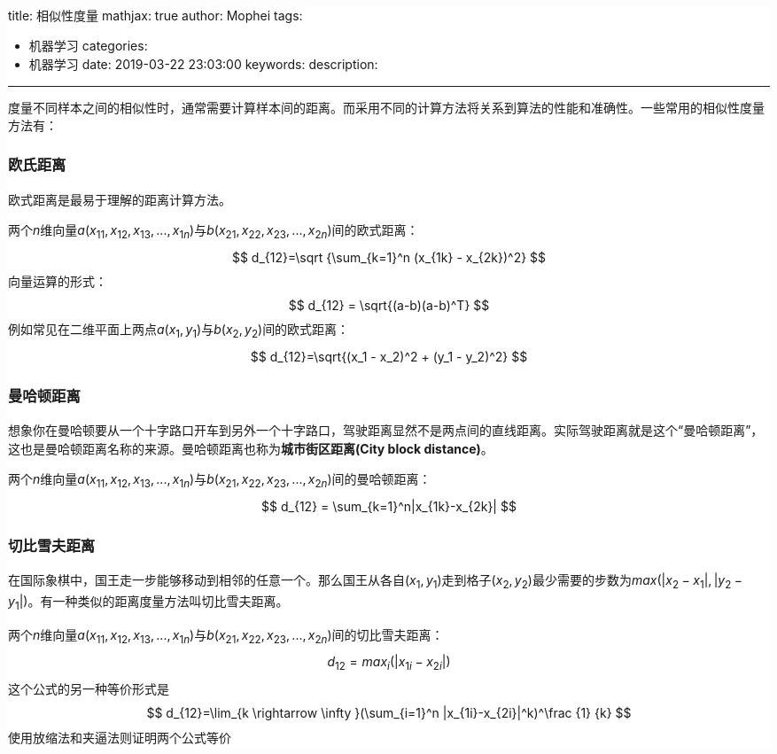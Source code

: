 title: 相似性度量
mathjax: true
author: Mophei
tags:
  - 机器学习
categories:
  - 机器学习
date: 2019-03-22 23:03:00
keywords:
description:
---
度量不同样本之间的相似性时，通常需要计算样本间的距离。而采用不同的计算方法将关系到算法的性能和准确性。一些常用的相似性度量方法有：

### 欧氏距离

欧式距离是最易于理解的距离计算方法。

两个$n$维向量$a(x_{11}, x_{12}, x_{13}, ..., x_{1n} )$与$b(x_{21}, x_{22}, x_{23}, ..., x_{2n})$间的欧式距离：
$$
d_{12}=\sqrt {\sum_{k=1}^n (x_{1k} - x_{2k})^2}
$$
向量运算的形式：
$$
d_{12} = \sqrt{(a-b)(a-b)^T}
$$
例如常见在二维平面上两点$a(x_1, y_1)$与$b(x_2, y_2)$间的欧式距离：
$$
d_{12}=\sqrt{(x_1 - x_2)^2 + (y_1 - y_2)^2}
$$

### 曼哈顿距离

想象你在曼哈顿要从一个十字路口开车到另外一个十字路口，驾驶距离显然不是两点间的直线距离。实际驾驶距离就是这个“曼哈顿距离”，这也是曼哈顿距离名称的来源。曼哈顿距离也称为**城市街区距离(City block distance)**。

两个$n$维向量$a(x_{11}, x_{12}, x_{13}, ..., x_{1n} )$与$b(x_{21}, x_{22}, x_{23}, ..., x_{2n})​$间的曼哈顿距离：
$$
d_{12} = \sum_{k=1}^n|x_{1k}-x_{2k}|
$$

### 切比雪夫距离

在国际象棋中，国王走一步能够移动到相邻的任意一个。那么国王从各自$(x_1, y_1)$走到格子$(x_2, y_2)$最少需要的步数为$max(|x_2-x_1|, |y_2-y_1|)$。有一种类似的距离度量方法叫切比雪夫距离。

两个$n$维向量$a(x_{11}, x_{12}, x_{13}, ..., x_{1n} )$与$b(x_{21}, x_{22}, x_{23}, ..., x_{2n})$间的切比雪夫距离：
$$
d_{12}=max_i(|x_{1i}-x_{2i}|)
$$
这个公式的另一种等价形式是
$$
d_{12}=\lim_{k \rightarrow \infty }(\sum_{i=1}^n |x_{1i}-x_{2i}|^k)^\frac {1} {k}
$$
使用放缩法和夹逼法则证明两个公式等价
